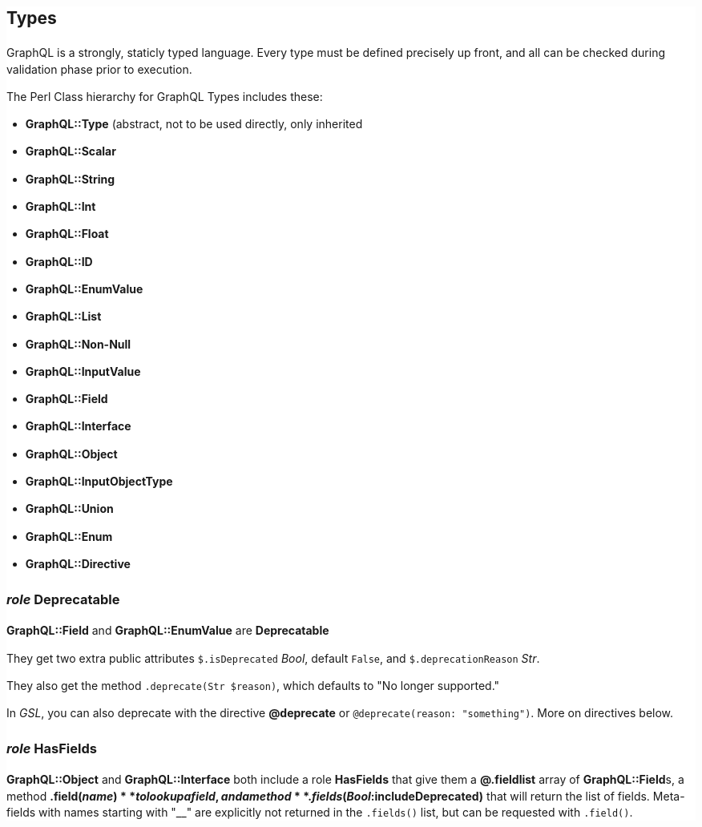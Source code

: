 Types
-----

GraphQL is a strongly, staticly typed language. Every type must be defined precisely up front, and all can be checked during validation phase prior to execution.

The Perl Class hierarchy for GraphQL Types includes these:

  * **GraphQL::Type** (abstract, not to be used directly, only inherited

  * **GraphQL::Scalar**

  * **GraphQL::String**

  * **GraphQL::Int**

  * **GraphQL::Float**

  * **GraphQL::ID**

  * **GraphQL::EnumValue**

  * **GraphQL::List**

  * **GraphQL::Non-Null**

  * **GraphQL::InputValue**

  * **GraphQL::Field**

  * **GraphQL::Interface**

  * **GraphQL::Object**

  * **GraphQL::InputObjectType**

  * **GraphQL::Union**

  * **GraphQL::Enum**

  * **GraphQL::Directive**

### *role* **Deprecatable**

**GraphQL::Field** and **GraphQL::EnumValue** are **Deprecatable**

They get two extra public attributes `$.isDeprecated` *Bool*, default `False`, and `$.deprecationReason` *Str*.

They also get the method `.deprecate(Str $reason)`, which defaults to "No longer supported."

In *GSL*, you can also deprecate with the directive **@deprecate** or `@deprecate(reason: "something")`. More on directives below.

### *role* **HasFields**

**GraphQL::Object** and **GraphQL::Interface** both include a role **HasFields** that give them a **@.fieldlist** array of **GraphQL::Field**s, a method **.field($name)** to look up a field, and a method **.fields(Bool :$includeDeprecated)** that will return the list of fields. Meta-fields with names starting with "__" are explicitly not returned in the `.fields()` list, but can be requested with `.field()`.
